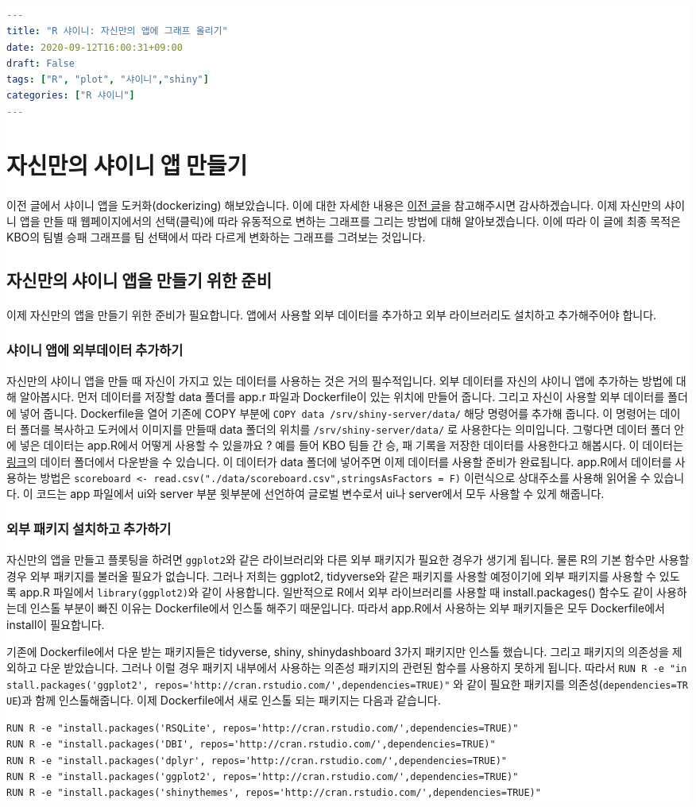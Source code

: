 ```yaml
---
title: "R 샤이니: 자신만의 앱에 그래프 올리기"
date: 2020-09-12T16:00:31+09:00
draft: False
tags: ["R", "plot", "샤이니","shiny"]
categories: ["R 샤이니"]
---
```

# 자신만의 샤이니 앱 만들기

 이전 글에서 샤이니 앱을 도커화(dockerizing) 해보았습니다. 이에 대한 자세한 내용은 [이전 글](https://choosunsick.github.io/post/dockerizing/)을 참고해주시면 감사하겠습니다. 이제 자신만의 샤이니 앱을 만들 때 웹페이지에서의 선택(클릭)에 따라 유동적으로 변하는 그래프를 그리는 방법에 대해 알아보겠습니다. 이에 따라 이 글에 최종 목적은 KBO의 팀별 승패 그래프를 팀 선택에서 따라 다르게 변화하는 그래프를 그려보는 것입니다.

## 자신만의 샤이니 앱을 만들기 위한 준비

이제 자신만의 앱을 만들기 위한 준비가 필요합니다. 앱에서 사용할 외부 데이터를 추가하고 외부 라이브러리도 설치하고 추가해주어야 합니다.

### 샤이니 앱에 외부데이터 추가하기

 자신만의 샤이니 앱을 만들 때 자신이 가지고 있는 데이터를 사용하는 것은 거의 필수적입니다. 외부 데이터를 자신의 샤이니 앱에 추가하는 방법에 대해 알아봅시다. 먼저 데이터를 저장할 data 폴더를 app.r 파일과 Dockerfile이 있는 위치에 만들어 줍니다. 그리고 자신이 사용할 외부 데이터를 폴더에 넣어 줍니다. Dockerfile을 열어 기존에 COPY 부분에 `COPY data /srv/shiny-server/data/` 해당 명령어를 추가해 줍니다. 이 명령어는 데이터 폴더를 복사하고 도커에서 이미지를 만들때 data 폴더의 위치를 `/srv/shiny-server/data/` 로 사용한다는 의미입니다.
 그렇다면 데이터 폴더 안에 넣은 데이터는 app.R에서 어떻게 사용할 수 있을까요 ? 예를 들어 KBO 팀들 간 승, 패 기록을 저장한 데이터를 사용한다고 해봅시다. 이 데이터는 [링크](https://github.com/choosunsick/r_shiny_test)의 데이터 폴더에서 다운받을 수 있습니다. 이 데이터가 data 폴더에 넣어주면 이제 데이터를 사용할 준비가 완료됩니다. app.R에서 데이터를 사용하는 방법은  `scoreboard <- read.csv("./data/scoreboard.csv",stringsAsFactors = F)` 이런식으로 상대주소를 사용해 읽어올 수 있습니다. 이 코드는 app 파일에서 ui와 server 부분 윗부분에 선언하여 글로벌 변수로서 ui나 server에서 모두 사용할 수 있게 해줍니다.

### 외부 패키지 설치하고 추가하기

 자신만의 앱을 만들고 플롯팅을 하려면 `ggplot2`와 같은 라이브러리와 다른 외부 패키지가 필요한 경우가 생기게 됩니다. 물론 R의 기본 함수만 사용할 경우 외부 패키지를 불러올 필요가 없습니다. 그러나 저희는 ggplot2, tidyverse와 같은 패키지를 사용할 예정이기에 외부 패키지를 사용할 수 있도록 app.R 파일에서 `library(ggplot2)`와 같이 사용합니다. 일반적으로 R에서 외부 라이브러리를 사용할 때  install.packages() 함수도 같이 사용하는데 인스톨 부분이 빠진 이유는 Dockerfile에서 인스톨 해주기 때문입니다. 따라서 app.R에서 사용하는 외부 패키지들은 모두 Dockerfile에서 install이 필요합니다.

 기존에 Dockerfile에서 다운 받는 패키지들은 tidyverse, shiny, shinydashboard 3가지 패키지만 인스톨 했습니다. 그리고 패키지의 의존성을 제외하고 다운 받았습니다. 그러나 이럴 경우 패키지 내부에서 사용하는 의존성 패키지의 관련된 함수를 사용하지 못하게 됩니다. 따라서 `RUN R -e "install.packages('ggplot2', repos='http://cran.rstudio.com/',dependencies=TRUE)"` 와 같이 필요한 패키지를 의존성(`dependencies=TRUE`)과 함께 인스톨해줍니다. 이제 Dockerfile에서 새로 인스톨 되는 패키지는 다음과 같습니다.

```
RUN R -e "install.packages('RSQLite', repos='http://cran.rstudio.com/',dependencies=TRUE)"
RUN R -e "install.packages('DBI', repos='http://cran.rstudio.com/',dependencies=TRUE)"
RUN R -e "install.packages('dplyr', repos='http://cran.rstudio.com/',dependencies=TRUE)"
RUN R -e "install.packages('ggplot2', repos='http://cran.rstudio.com/',dependencies=TRUE)"
RUN R -e "install.packages('shinythemes', repos='http://cran.rstudio.com/',dependencies=TRUE)"

```
